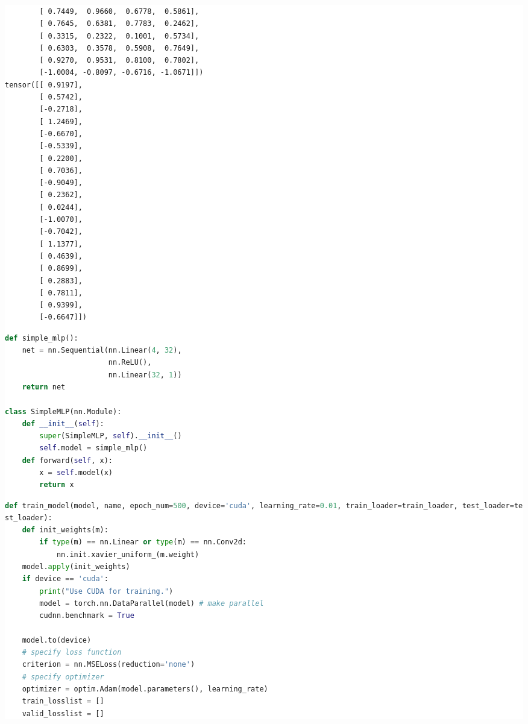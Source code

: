             [ 0.7449,  0.9660,  0.6778,  0.5861],
            [ 0.7645,  0.6381,  0.7783,  0.2462],
            [ 0.3315,  0.2322,  0.1001,  0.5734],
            [ 0.6303,  0.3578,  0.5908,  0.7649],
            [ 0.9270,  0.9531,  0.8100,  0.7802],
            [-1.0004, -0.8097, -0.6716, -1.0671]])
    tensor([[ 0.9197],
            [ 0.5742],
            [-0.2718],
            [ 1.2469],
            [-0.6670],
            [-0.5339],
            [ 0.2200],
            [ 0.7036],
            [-0.9049],
            [ 0.2362],
            [ 0.0244],
            [-1.0070],
            [-0.7042],
            [ 1.1377],
            [ 0.4639],
            [ 0.8699],
            [ 0.2883],
            [ 0.7811],
            [ 0.9399],
            [-0.6647]])



```python
def simple_mlp():
    net = nn.Sequential(nn.Linear(4, 32),
                        nn.ReLU(),
                        nn.Linear(32, 1))
    return net

class SimpleMLP(nn.Module):
    def __init__(self):
        super(SimpleMLP, self).__init__()
        self.model = simple_mlp()
    def forward(self, x):
        x = self.model(x)
        return x
```


```python
def train_model(model, name, epoch_num=500, device='cuda', learning_rate=0.01, train_loader=train_loader, test_loader=test_loader):
    def init_weights(m):
        if type(m) == nn.Linear or type(m) == nn.Conv2d:
            nn.init.xavier_uniform_(m.weight)
    model.apply(init_weights)
    if device == 'cuda':
        print("Use CUDA for training.")
        model = torch.nn.DataParallel(model) # make parallel
        cudnn.benchmark = True
    
    model.to(device)
    # specify loss function
    criterion = nn.MSELoss(reduction='none')
    # specify optimizer
    optimizer = optim.Adam(model.parameters(), learning_rate)
    train_losslist = []
    valid_losslist = []

```